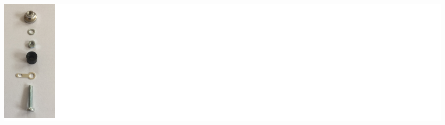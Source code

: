 <img src="https://github.com/MartinDavidWaller/G0PJO-Mag-1/blob/master/Pictures/Assembly/S1F1.JPG" width="100">